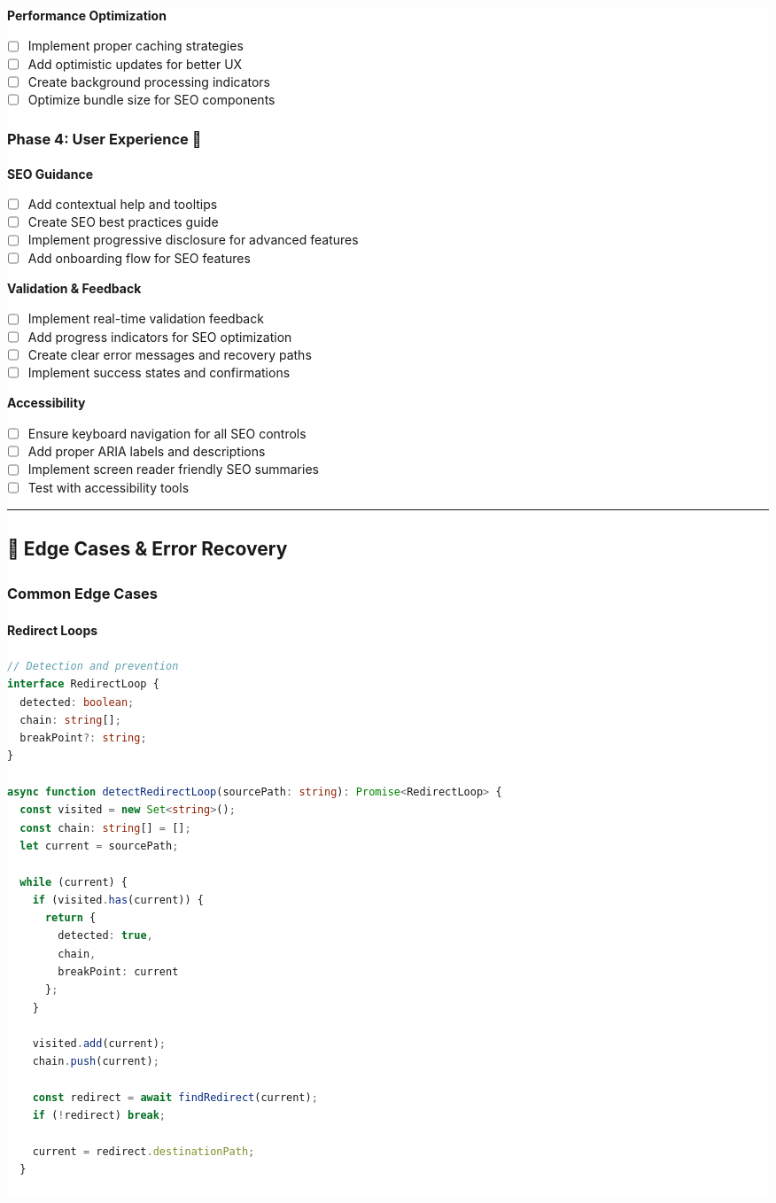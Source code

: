 **Performance Optimization**
- [ ] Implement proper caching strategies
- [ ] Add optimistic updates for better UX
- [ ] Create background processing indicators
- [ ] Optimize bundle size for SEO components

### Phase 4: User Experience 🎨

**SEO Guidance**
- [ ] Add contextual help and tooltips
- [ ] Create SEO best practices guide
- [ ] Implement progressive disclosure for advanced features
- [ ] Add onboarding flow for SEO features

**Validation & Feedback**
- [ ] Implement real-time validation feedback
- [ ] Add progress indicators for SEO optimization
- [ ] Create clear error messages and recovery paths
- [ ] Implement success states and confirmations

**Accessibility**
- [ ] Ensure keyboard navigation for all SEO controls
- [ ] Add proper ARIA labels and descriptions
- [ ] Implement screen reader friendly SEO summaries
- [ ] Test with accessibility tools

---

## 🚨 Edge Cases & Error Recovery

### Common Edge Cases

#### Redirect Loops
```typescript
// Detection and prevention
interface RedirectLoop {
  detected: boolean;
  chain: string[];
  breakPoint?: string;
}

async function detectRedirectLoop(sourcePath: string): Promise<RedirectLoop> {
  const visited = new Set<string>();
  const chain: string[] = [];
  let current = sourcePath;
  
  while (current) {
    if (visited.has(current)) {
      return {
        detected: true,
        chain,
        breakPoint: current
      };
    }
    
    visited.add(current);
    chain.push(current);
    
    const redirect = await findRedirect(current);
    if (!redirect) break;
    
    current = redirect.destinationPath;
  }
  
```

  [endpoint: string]: {
  [field: string]: {